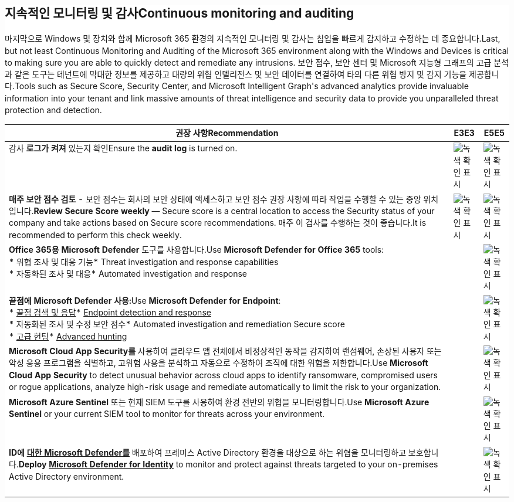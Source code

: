 ## <a name="continuous-monitoring-and-auditing"></a><span data-ttu-id="1d00d-292">지속적인 모니터링 및 감사</span><span class="sxs-lookup"><span data-stu-id="1d00d-292">Continuous monitoring and auditing</span></span>

<span data-ttu-id="1d00d-293">마지막으로 Windows 및 장치와 함께 Microsoft 365 환경의 지속적인 모니터링 및 감사는 침입을 빠르게 감지하고 수정하는 데 중요합니다.</span><span class="sxs-lookup"><span data-stu-id="1d00d-293">Last, but not least Continuous Monitoring and Auditing of the Microsoft 365 environment along with the Windows and Devices is critical to making sure you are able to quickly detect and remediate any intrusions.</span></span> <span data-ttu-id="1d00d-294">보안 점수, 보안 센터 및 Microsoft 지능형 그래프의 고급 분석과 같은 도구는 테넌트에 막대한 정보를 제공하고 대량의 위협 인텔리전스 및 보안 데이터를 연결하여 타의 다른 위협 방지 및 감지 기능을 제공합니다.</span><span class="sxs-lookup"><span data-stu-id="1d00d-294">Tools such as Secure Score, Security Center, and Microsoft Intelligent Graph's advanced analytics provide invaluable information into your tenant and link massive amounts of threat intelligence and security data to provide you unparalleled threat protection and detection.</span></span>


|<span data-ttu-id="1d00d-295">권장 사항</span><span class="sxs-lookup"><span data-stu-id="1d00d-295">Recommendation</span></span> |<span data-ttu-id="1d00d-296">E3</span><span class="sxs-lookup"><span data-stu-id="1d00d-296">E3</span></span> |<span data-ttu-id="1d00d-297">E5</span><span class="sxs-lookup"><span data-stu-id="1d00d-297">E5</span></span> |
|---------|---------|---------|
|<span data-ttu-id="1d00d-298">감사 **로그가 켜져** 있는지 확인</span><span class="sxs-lookup"><span data-stu-id="1d00d-298">Ensure the **audit log** is turned on.</span></span>|![녹색 확인 표시](../media/green-check-mark.png)|![녹색 확인 표시](../media/green-check-mark.png)|
|<span data-ttu-id="1d00d-301">**매주 보안 점수 검토** - 보안 점수는 회사의 보안 상태에 액세스하고 보안 점수 권장 사항에 따라 작업을 수행할 수 있는 중앙 위치입니다.</span><span class="sxs-lookup"><span data-stu-id="1d00d-301">**Review Secure Score weekly** — Secure score is a central location to access the Security status of your company and take actions based on Secure score recommendations.</span></span> <span data-ttu-id="1d00d-302">매주 이 검사를 수행하는 것이 좋습니다.</span><span class="sxs-lookup"><span data-stu-id="1d00d-302">It is recommended to perform this check weekly.</span></span>|![녹색 확인 표시](../media/green-check-mark.png)|![녹색 확인 표시](../media/green-check-mark.png)|
|<span data-ttu-id="1d00d-305">**Office 365용 Microsoft Defender** 도구를 사용합니다.</span><span class="sxs-lookup"><span data-stu-id="1d00d-305">Use **Microsoft Defender for Office 365** tools:</span></span><br><span data-ttu-id="1d00d-306">\* 위협 조사 및 대응 기능</span><span class="sxs-lookup"><span data-stu-id="1d00d-306">\*    Threat investigation and response capabilities</span></span><br> <span data-ttu-id="1d00d-307">\* 자동화된 조사 및 대응</span><span class="sxs-lookup"><span data-stu-id="1d00d-307">\*    Automated investigation and response</span></span> |         |![녹색 확인 표시](../media/green-check-mark.png)|
|<span data-ttu-id="1d00d-309">**끝점에 Microsoft Defender 사용:**</span><span class="sxs-lookup"><span data-stu-id="1d00d-309">Use **Microsoft  Defender for Endpoint**:</span></span><br> <span data-ttu-id="1d00d-310">\*    [끝점 검색 및 응답](/windows/security/threat-protection/microsoft-defender-atp/overview-endpoint-detection-response)</span><span class="sxs-lookup"><span data-stu-id="1d00d-310">\*    [Endpoint detection and response](/windows/security/threat-protection/microsoft-defender-atp/overview-endpoint-detection-response)</span></span> <br> <span data-ttu-id="1d00d-311">\* 자동화된 조사 및 수정 보안 점수</span><span class="sxs-lookup"><span data-stu-id="1d00d-311">\*    Automated investigation and remediation Secure score</span></span> <br><span data-ttu-id="1d00d-312">\*    [고급 헌팅](/windows/security/threat-protection/microsoft-defender-atp/advanced-hunting-overview)</span><span class="sxs-lookup"><span data-stu-id="1d00d-312">\*    [Advanced hunting](/windows/security/threat-protection/microsoft-defender-atp/advanced-hunting-overview)</span></span> <br>|         |![녹색 확인 표시](../media/green-check-mark.png)|
|<span data-ttu-id="1d00d-314">**Microsoft Cloud App Security를** 사용하여 클라우드 앱 전체에서 비정상적인 동작을 감지하여 랜섬웨어, 손상된 사용자 또는 악성 응용 프로그램을 식별하고, 고위험 사용을 분석하고 자동으로 수정하여 조직에 대한 위험을 제한합니다.</span><span class="sxs-lookup"><span data-stu-id="1d00d-314">Use **Microsoft Cloud App Security** to detect unusual behavior across cloud apps to identify ransomware, compromised users or rogue applications, analyze high-risk usage and remediate automatically to limit the risk to your organization.</span></span>|         |![녹색 확인 표시](../media/green-check-mark.png)|
|<span data-ttu-id="1d00d-316">**Microsoft Azure Sentinel** 또는 현재 SIEM 도구를 사용하여 환경 전반의 위협을 모니터링합니다.</span><span class="sxs-lookup"><span data-stu-id="1d00d-316">Use **Microsoft Azure Sentinel** or your current SIEM tool to monitor for threats across your environment.</span></span> |         |![녹색 확인 표시](../media/green-check-mark.png)|
|<span data-ttu-id="1d00d-318">**ID에 [대한 Microsoft Defender를](/azure-advanced-threat-protection/what-is-atp)** 배포하여 프레미스 Active Directory 환경을 대상으로 하는 위협을 모니터링하고 보호합니다.</span><span class="sxs-lookup"><span data-stu-id="1d00d-318">**Deploy [Microsoft Defender for Identity](/azure-advanced-threat-protection/what-is-atp)** to monitor and protect against threats targeted to your on-premises Active Directory environment.</span></span>   |         |![녹색 확인 표시](../media/green-check-mark.png) |